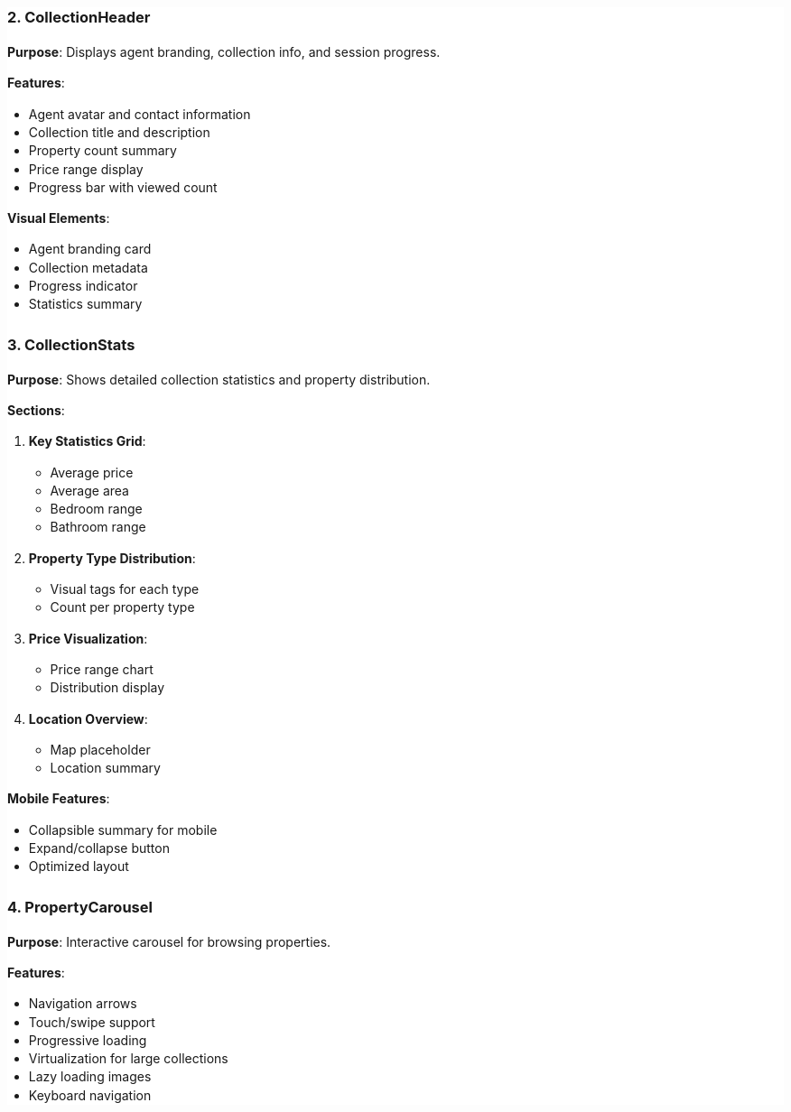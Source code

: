### 2. CollectionHeader
**Purpose**: Displays agent branding, collection info, and session progress.

**Features**:
- Agent avatar and contact information
- Collection title and description
- Property count summary
- Price range display
- Progress bar with viewed count

**Visual Elements**:
- Agent branding card
- Collection metadata
- Progress indicator
- Statistics summary

### 3. CollectionStats
**Purpose**: Shows detailed collection statistics and property distribution.

**Sections**:
1. **Key Statistics Grid**:
   - Average price
   - Average area
   - Bedroom range
   - Bathroom range

2. **Property Type Distribution**:
   - Visual tags for each type
   - Count per property type

3. **Price Visualization**:
   - Price range chart
   - Distribution display

4. **Location Overview**:
   - Map placeholder
   - Location summary

**Mobile Features**:
- Collapsible summary for mobile
- Expand/collapse button
- Optimized layout

### 4. PropertyCarousel
**Purpose**: Interactive carousel for browsing properties.

**Features**:
- Navigation arrows
- Touch/swipe support
- Progressive loading
- Virtualization for large collections
- Lazy loading images
- Keyboard navigation

